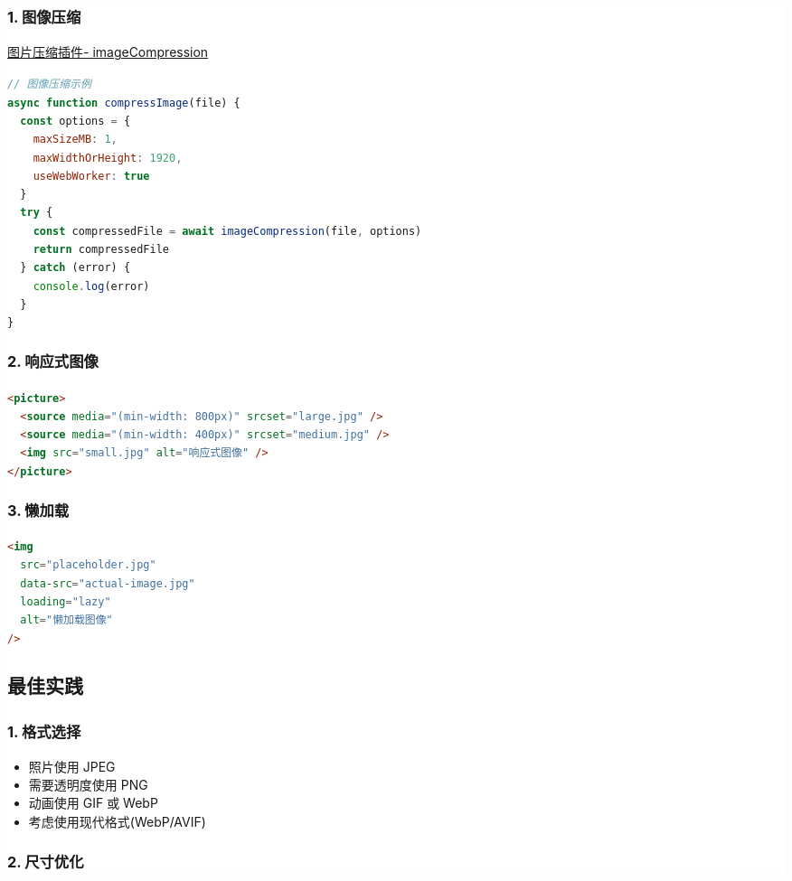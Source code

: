 ### 1. 图像压缩

[图片压缩插件- imageCompression](#JS图片压缩插件)

```js
// 图像压缩示例
async function compressImage(file) {
  const options = {
    maxSizeMB: 1,
    maxWidthOrHeight: 1920,
    useWebWorker: true
  }
  try {
    const compressedFile = await imageCompression(file, options)
    return compressedFile
  } catch (error) {
    console.log(error)
  }
}
```

### 2. 响应式图像

```html
<picture>
  <source media="(min-width: 800px)" srcset="large.jpg" />
  <source media="(min-width: 400px)" srcset="medium.jpg" />
  <img src="small.jpg" alt="响应式图像" />
</picture>
```

### 3. 懒加载

```html
<img
  src="placeholder.jpg"
  data-src="actual-image.jpg"
  loading="lazy"
  alt="懒加载图像"
/>
```

## 最佳实践

### 1. 格式选择

- 照片使用 JPEG
- 需要透明度使用 PNG
- 动画使用 GIF 或 WebP
- 考虑使用现代格式(WebP/AVIF)

### 2. 尺寸优化
